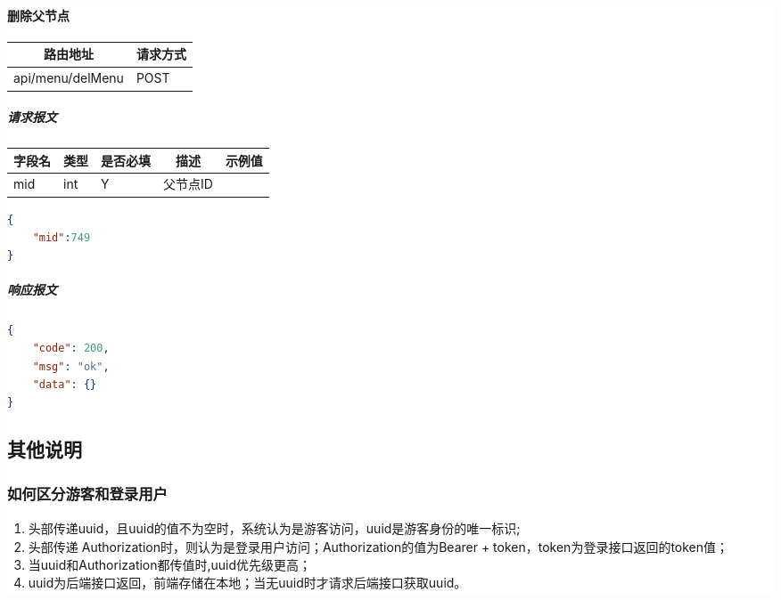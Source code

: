 #### 删除父节点

| 路由地址         | 请求方式 |
| ---------------- | -------- |
| api/menu/delMenu | POST     |

##### 请求报文

| 字段名 | 类型 | 是否必填 | 描述     | 示例值 |
| ------ | ---- | -------- | -------- | ------ |
| mid    | int  | Y        | 父节点ID |        |

```json
{
	"mid":749
}
```

##### 响应报文

```json
{
    "code": 200,
    "msg": "ok",
    "data": {}
}
```

## 其他说明

### 如何区分游客和登录用户

1. 头部传递uuid，且uuid的值不为空时，系统认为是游客访问，uuid是游客身份的唯一标识;
2. 头部传递 Authorization时，则认为是登录用户访问；Authorization的值为Bearer + token，token为登录接口返回的token值；
3. 当uuid和Authorization都传值时,uuid优先级更高；
4. uuid为后端接口返回，前端存储在本地；当无uuid时才请求后端接口获取uuid。
